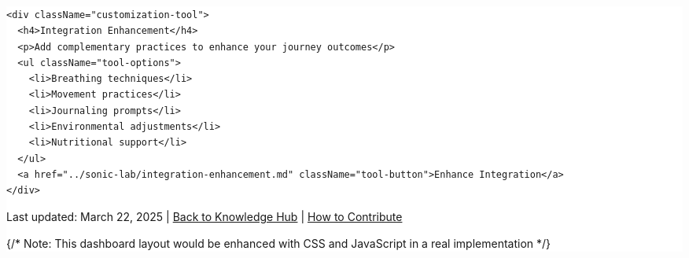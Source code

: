     <div className="customization-tool">
      <h4>Integration Enhancement</h4>
      <p>Add complementary practices to enhance your journey outcomes</p>
      <ul className="tool-options">
        <li>Breathing techniques</li>
        <li>Movement practices</li>
        <li>Journaling prompts</li>
        <li>Environmental adjustments</li>
        <li>Nutritional support</li>
      </ul>
      <a href="../sonic-lab/integration-enhancement.md" className="tool-button">Enhance Integration</a>
    </div>
  </div>
</div>

<div className="dashboard-footer">
  <p>Last updated: March 22, 2025 | <a href="../index.md">Back to Knowledge Hub</a> | <a href="../contribute.md">How to Contribute</a></p>
</div>

{/* Note: This dashboard layout would be enhanced with CSS and JavaScript in a real implementation */}
